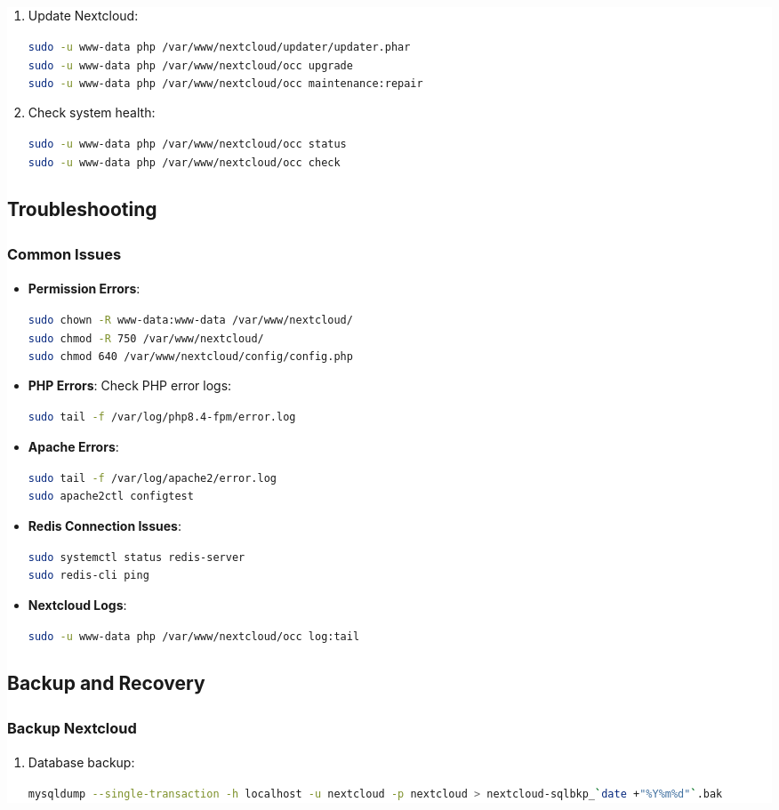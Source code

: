 1. Update Nextcloud:
   ```bash
   sudo -u www-data php /var/www/nextcloud/updater/updater.phar
   sudo -u www-data php /var/www/nextcloud/occ upgrade
   sudo -u www-data php /var/www/nextcloud/occ maintenance:repair
   ```

2. Check system health:
   ```bash
   sudo -u www-data php /var/www/nextcloud/occ status
   sudo -u www-data php /var/www/nextcloud/occ check
   ```

## Troubleshooting

### Common Issues

- **Permission Errors**:
  ```bash
  sudo chown -R www-data:www-data /var/www/nextcloud/
  sudo chmod -R 750 /var/www/nextcloud/
  sudo chmod 640 /var/www/nextcloud/config/config.php
  ```

- **PHP Errors**: Check PHP error logs:
  ```bash
  sudo tail -f /var/log/php8.4-fpm/error.log
  ```

- **Apache Errors**:
  ```bash
  sudo tail -f /var/log/apache2/error.log
  sudo apache2ctl configtest
  ```

- **Redis Connection Issues**:
  ```bash
  sudo systemctl status redis-server
  sudo redis-cli ping
  ```

- **Nextcloud Logs**:
  ```bash
  sudo -u www-data php /var/www/nextcloud/occ log:tail
  ```

## Backup and Recovery

### Backup Nextcloud

1. Database backup:
   ```bash
   mysqldump --single-transaction -h localhost -u nextcloud -p nextcloud > nextcloud-sqlbkp_`date +"%Y%m%d"`.bak
   ```

